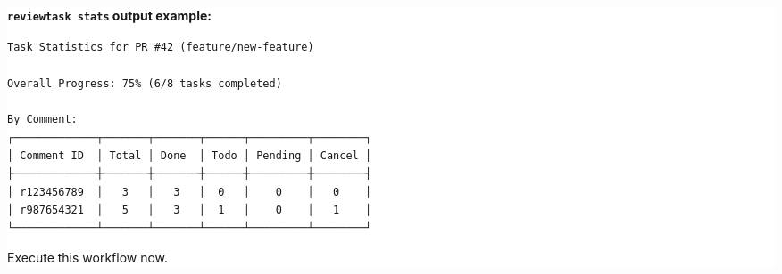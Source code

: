 **`reviewtask stats` output example:**
```text
Task Statistics for PR #42 (feature/new-feature)

Overall Progress: 75% (6/8 tasks completed)

By Comment:
┌─────────────┬───────┬───────┬──────┬─────────┬────────┐
│ Comment ID  │ Total │ Done  │ Todo │ Pending │ Cancel │
├─────────────┼───────┼───────┼──────┼─────────┼────────┤
│ r123456789  │   3   │   3   │  0   │    0    │   0    │
│ r987654321  │   5   │   3   │  1   │    0    │   1    │
└─────────────┴───────┴───────┴──────┴─────────┴────────┘
```

Execute this workflow now.
